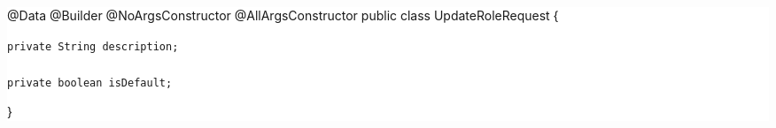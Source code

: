 @Data
@Builder
@NoArgsConstructor
@AllArgsConstructor
public class UpdateRoleRequest {

    private String description;

    private boolean isDefault;
}
